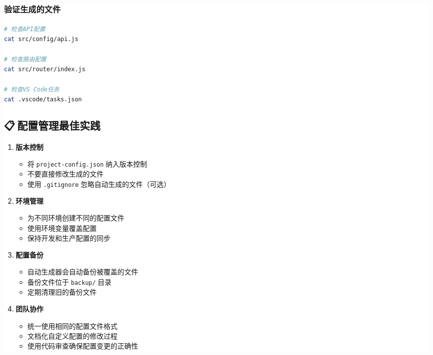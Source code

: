 ### 验证生成的文件
```bash
# 检查API配置
cat src/config/api.js

# 检查路由配置
cat src/router/index.js

# 检查VS Code任务
cat .vscode/tasks.json
```

## 📋 配置管理最佳实践

1. **版本控制**
   - 将 `project-config.json` 纳入版本控制
   - 不要直接修改生成的文件
   - 使用 `.gitignore` 忽略自动生成的文件（可选）

2. **环境管理**
   - 为不同环境创建不同的配置文件
   - 使用环境变量覆盖配置
   - 保持开发和生产配置的同步

3. **配置备份**
   - 自动生成器会自动备份被覆盖的文件
   - 备份文件位于 `backup/` 目录
   - 定期清理旧的备份文件

4. **团队协作**
   - 统一使用相同的配置文件格式
   - 文档化自定义配置的修改过程
   - 使用代码审查确保配置变更的正确性
